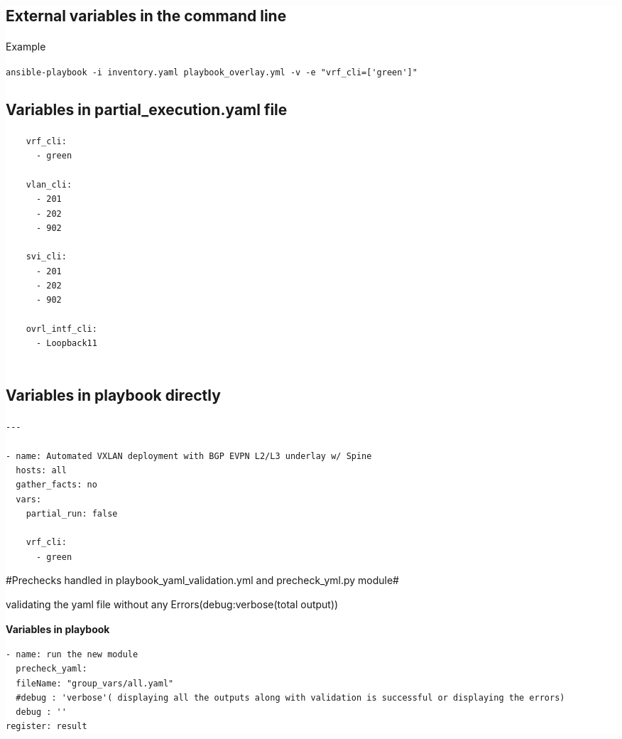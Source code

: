 ## External variables in the command line

Example

```
ansible-playbook -i inventory.yaml playbook_overlay.yml -v -e "vrf_cli=['green']"
```

## Variables in partial_execution.yaml file

```
    vrf_cli:
      - green
      
    vlan_cli:
      - 201
      - 202
      - 902

    svi_cli:
      - 201
      - 202
      - 902

    ovrl_intf_cli:
      - Loopback11
    
```

## Variables in playbook directly

```
---

- name: Automated VXLAN deployment with BGP EVPN L2/L3 underlay w/ Spine
  hosts: all
  gather_facts: no
  vars:
    partial_run: false

    vrf_cli: 
      - green
```

#Prechecks handled in playbook_yaml_validation.yml and precheck_yml.py module#

validating the yaml file without any Errors(debug:verbose(total output))

**Variables in playbook**

```
- name: run the new module
  precheck_yaml: 
  fileName: "group_vars/all.yaml"
  #debug : 'verbose'( displaying all the outputs along with validation is successful or displaying the errors)
  debug : ''
register: result

```
